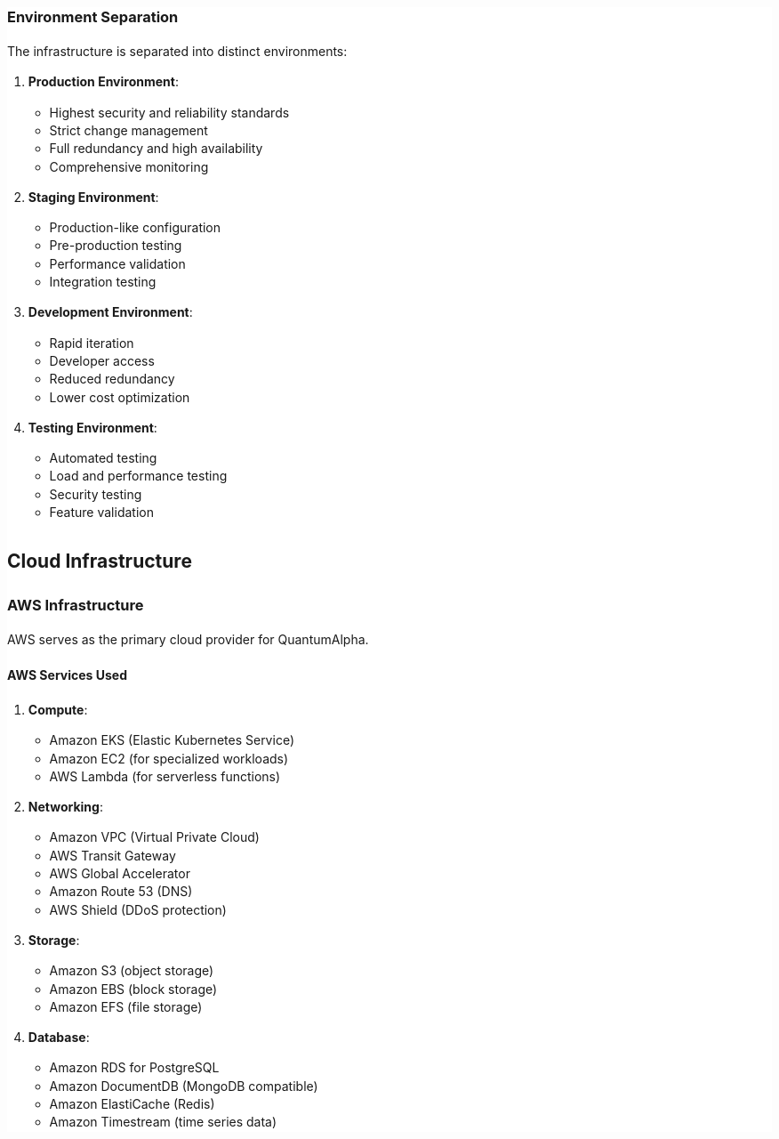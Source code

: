 ### Environment Separation

The infrastructure is separated into distinct environments:

1. **Production Environment**:
   - Highest security and reliability standards
   - Strict change management
   - Full redundancy and high availability
   - Comprehensive monitoring

2. **Staging Environment**:
   - Production-like configuration
   - Pre-production testing
   - Performance validation
   - Integration testing

3. **Development Environment**:
   - Rapid iteration
   - Developer access
   - Reduced redundancy
   - Lower cost optimization

4. **Testing Environment**:
   - Automated testing
   - Load and performance testing
   - Security testing
   - Feature validation

## Cloud Infrastructure

### AWS Infrastructure

AWS serves as the primary cloud provider for QuantumAlpha.

#### AWS Services Used

1. **Compute**:
   - Amazon EKS (Elastic Kubernetes Service)
   - Amazon EC2 (for specialized workloads)
   - AWS Lambda (for serverless functions)

2. **Networking**:
   - Amazon VPC (Virtual Private Cloud)
   - AWS Transit Gateway
   - AWS Global Accelerator
   - Amazon Route 53 (DNS)
   - AWS Shield (DDoS protection)

3. **Storage**:
   - Amazon S3 (object storage)
   - Amazon EBS (block storage)
   - Amazon EFS (file storage)

4. **Database**:
   - Amazon RDS for PostgreSQL
   - Amazon DocumentDB (MongoDB compatible)
   - Amazon ElastiCache (Redis)
   - Amazon Timestream (time series data)
